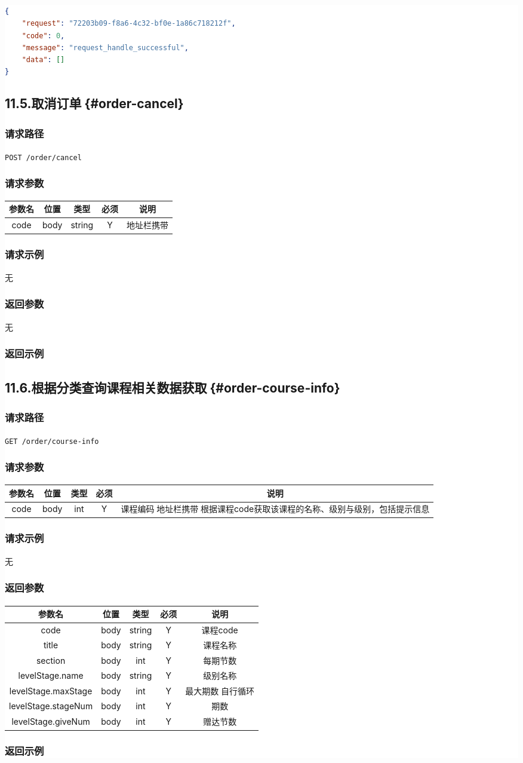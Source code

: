 ```json
{
    "request": "72203b09-f8a6-4c32-bf0e-1a86c718212f",
    "code": 0,
    "message": "request_handle_successful",
    "data": []
}
```


## 11.5.取消订单 {#order-cancel}
### 请求路径
`POST /order/cancel`
### 请求参数
|参数名|位置|类型|必须|说明|
|:----:|:----:|:----:|:----:|:-------:|
|code|body|string|Y|地址栏携带|
### 请求示例
无
### 返回参数
无
### 返回示例

```json

```


## 11.6.根据分类查询课程相关数据获取 {#order-course-info}
### 请求路径
`GET /order/course-info`
### 请求参数
|参数名|位置|类型|必须|说明|
|:----:|:----:|:----:|:----:|:-------:|
|code|body|int|Y|课程编码 地址栏携带 根据课程code获取该课程的名称、级别与级别，包括提示信息|
### 请求示例
无
### 返回参数
|参数名|位置|类型|必须|说明|
|:----:|:----:|:----:|:----:|:-------:|
|code|body|string|Y|课程code|
|title|body|string|Y|课程名称|
|section|body|int|Y|每期节数|
|levelStage.name|body|string|Y|级别名称|
|levelStage.maxStage|body|int|Y|最大期数 自行循环|
|levelStage.stageNum|body|int|Y|期数|
|levelStage.giveNum|body|int|Y|赠达节数|
### 返回示例
